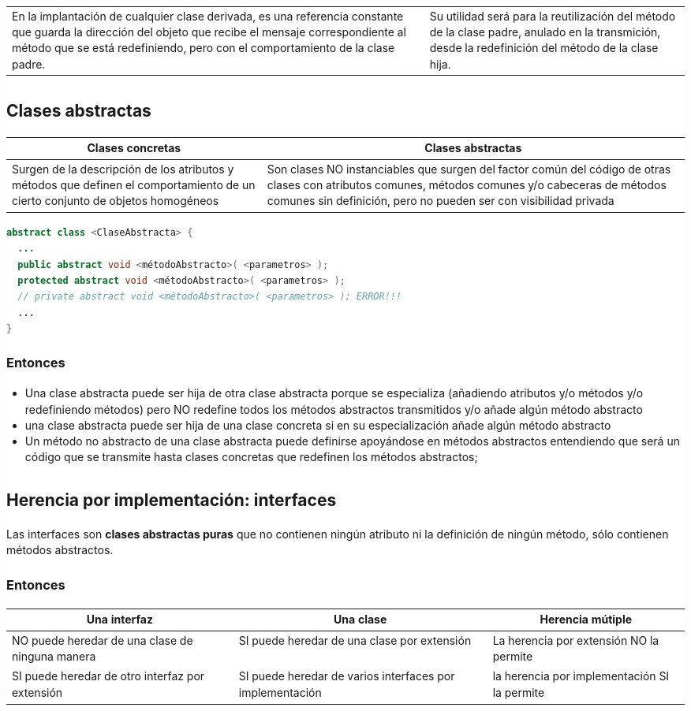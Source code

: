 |||
|-|-|
En la implantación de cualquier clase derivada, es una referencia constante que guarda la dirección del objeto que recibe el mensaje correspondiente al método que se está redefiniendo, pero con el comportamiento de la clase padre.|Su utilidad será para la reutilización del método de la clase padre, anulado en la transmición, desde la redefinición del método de la clase hija.

## Clases abstractas

<div align=center>

|Clases concretas|Clases abstractas|
|-|-|
|Surgen de la descripción de los atributos y métodos que definen el comportamiento de un cierto conjunto de objetos homogéneos|Son clases NO instanciables que surgen del factor común del código de otras clases con atributos comunes, métodos comunes y/o cabeceras de métodos comunes sin definición, pero no pueden ser con visibilidad privada

</div>

```java
abstract class <ClaseAbstracta> {
  ...
  public abstract void <métodoAbstracto>( <parametros> );
  protected abstract void <métodoAbstracto>( <parametros> );
  // private abstract void <métodoAbstracto>( <parametros> ); ERROR!!!
  ...
}
```

### Entonces

- Una clase abstracta puede ser hija de otra clase abstracta porque se especializa (añadiendo atributos y/o métodos y/o redefiniendo métodos) pero NO redefine todos los métodos abstractos transmitidos y/o añade algún método abstracto
- una clase abstracta puede ser hija de una clase concreta si en su especialización añade algún método abstracto
- Un método no abstracto de una clase abstracta puede definirse apoyándose en métodos abstractos entendiendo que será un código que se transmite hasta clases concretas que redefinen los métodos abstractos;

## Herencia por implementación: interfaces

Las interfaces son **clases abstractas puras** que no contienen ningún atributo ni la definición de ningún método, sólo contienen métodos abstractos.

### Entonces

|Una interfaz|Una clase|Herencia mútiple
|-|-|-
|NO puede heredar de una clase de ninguna manera|SI puede heredar de una clase por extensión|La herencia por extensión NO la permite
|SI puede heredar de otro interfaz por extensión|SI puede heredar de varios interfaces por implementación|la herencia por implementación SI la permite
